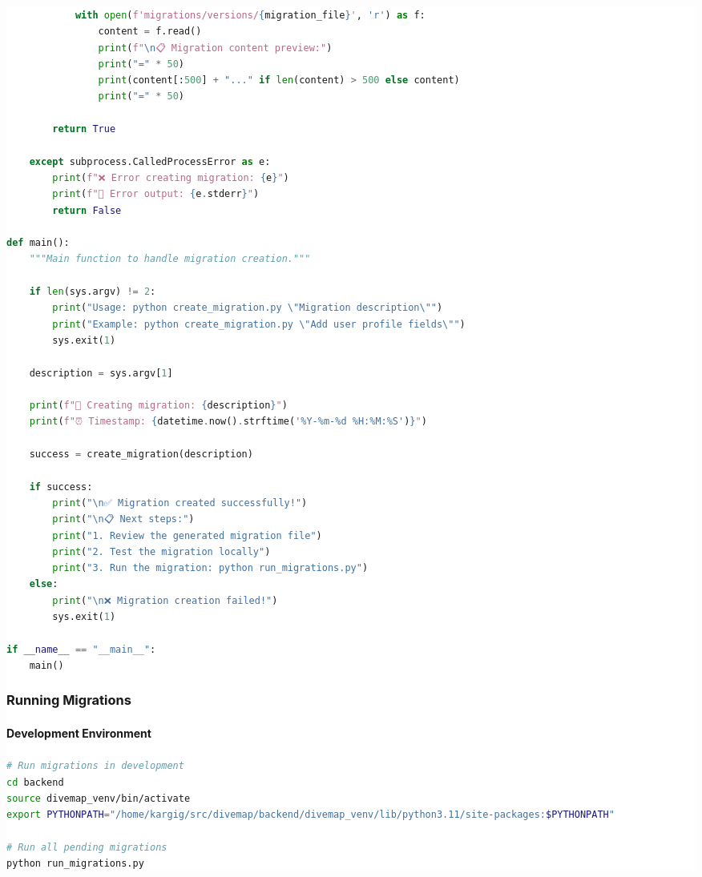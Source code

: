 ```python
            with open(f'migrations/versions/{migration_file}', 'r') as f:
                content = f.read()
                print(f"\n📋 Migration content preview:")
                print("=" * 50)
                print(content[:500] + "..." if len(content) > 500 else content)
                print("=" * 50)

        return True

    except subprocess.CalledProcessError as e:
        print(f"❌ Error creating migration: {e}")
        print(f"📄 Error output: {e.stderr}")
        return False

def main():
    """Main function to handle migration creation."""

    if len(sys.argv) != 2:
        print("Usage: python create_migration.py \"Migration description\"")
        print("Example: python create_migration.py \"Add user profile fields\"")
        sys.exit(1)

    description = sys.argv[1]

    print(f"🔄 Creating migration: {description}")
    print(f"⏰ Timestamp: {datetime.now().strftime('%Y-%m-%d %H:%M:%S')}")

    success = create_migration(description)

    if success:
        print("\n✅ Migration created successfully!")
        print("\n📋 Next steps:")
        print("1. Review the generated migration file")
        print("2. Test the migration locally")
        print("3. Run the migration: python run_migrations.py")
    else:
        print("\n❌ Migration creation failed!")
        sys.exit(1)

if __name__ == "__main__":
    main()
```

### Running Migrations

#### Development Environment
```bash
# Run migrations in development
cd backend
source divemap_venv/bin/activate
export PYTHONPATH="/home/kargig/src/divemap/backend/divemap_venv/lib/python3.11/site-packages:$PYTHONPATH"

# Run all pending migrations
python run_migrations.py
```
